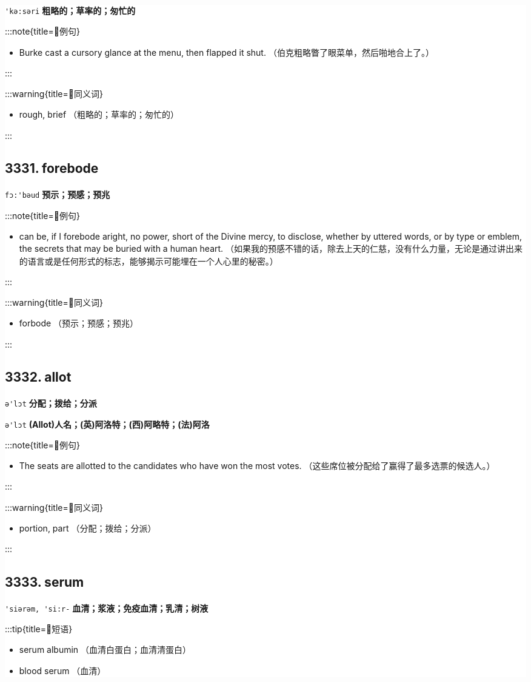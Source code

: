 `'kə:səri`  **粗略的；草率的；匆忙的**

:::note{title=🎤例句}

- Burke cast a cursory glance at the menu, then flapped it shut. （伯克粗略瞥了眼菜单，然后啪地合上了。）

:::

:::warning{title=🤔同义词}

- rough, brief （粗略的；草率的；匆忙的）

:::


## 3331. forebode

`fɔ:'bəud`  **预示；预感；预兆**

:::note{title=🎤例句}

- can be, if I forebode aright, no power, short of the Divine mercy, to disclose, whether by uttered words, or by type or emblem, the secrets that may be buried with a human heart. （如果我的预感不错的话，除去上天的仁慈，没有什么力量，无论是通过讲出来的语言或是任何形式的标志，能够揭示可能埋在一个人心里的秘密。）

:::

:::warning{title=🤔同义词}

- forbode （预示；预感；预兆）

:::


## 3332. allot

`ə'lɔt`  **分配；拨给；分派**

`ə'lɔt`  **(Allot)人名；(英)阿洛特；(西)阿略特；(法)阿洛**

:::note{title=🎤例句}

- The seats are allotted to the candidates who have won the most votes. （这些席位被分配给了赢得了最多选票的候选人。）

:::

:::warning{title=🤔同义词}

- portion, part （分配；拨给；分派）

:::


## 3333. serum

`'siərəm, 'si:r-`  **血清；浆液；免疫血清；乳清；树液**

:::tip{title=🤩短语}

- serum albumin （血清白蛋白；血清清蛋白）

- blood serum （血清）

